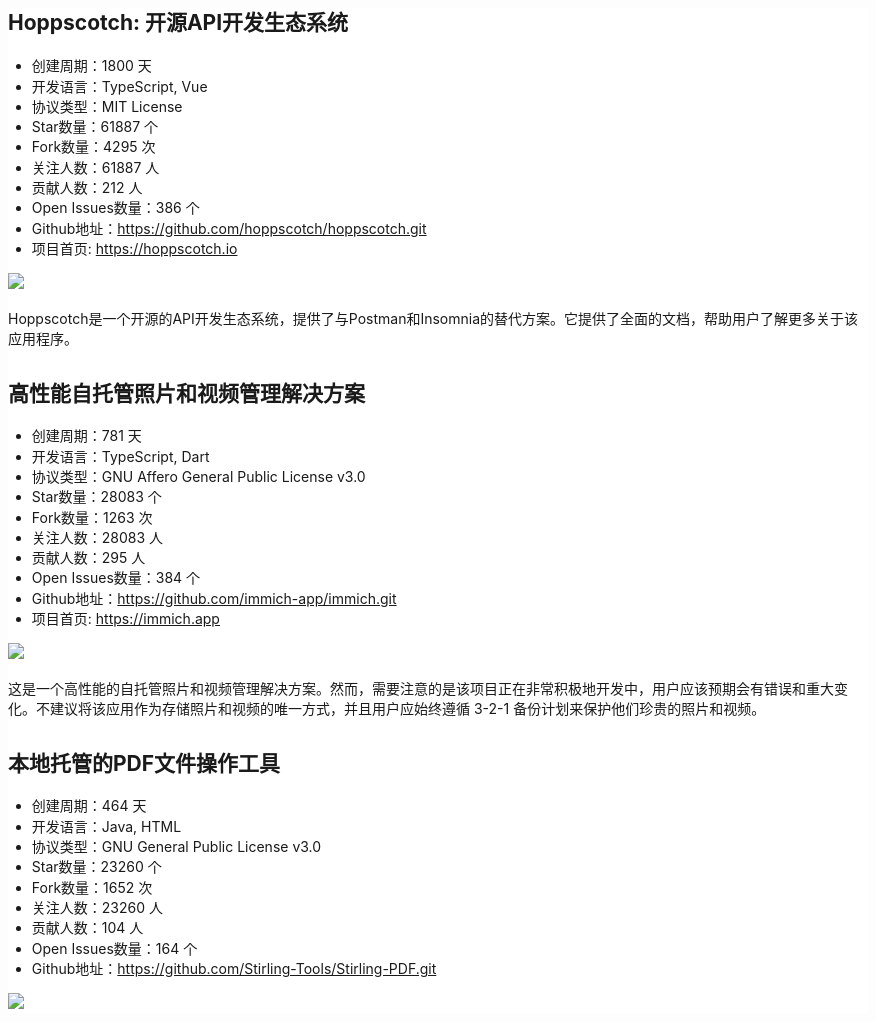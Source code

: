 ## Hoppscotch: 开源API开发生态系统

* 创建周期：1800 天
* 开发语言：TypeScript, Vue
* 协议类型：MIT License
* Star数量：61887 个
* Fork数量：4295 次
* 关注人数：61887 人
* 贡献人数：212 人
* Open Issues数量：386 个
* Github地址：https://github.com/hoppscotch/hoppscotch.git
* 项目首页: https://hoppscotch.io


![](/images/hoppscotch-hoppscotch-0.png)

Hoppscotch是一个开源的API开发生态系统，提供了与Postman和Insomnia的替代方案。它提供了全面的文档，帮助用户了解更多关于该应用程序。

## 高性能自托管照片和视频管理解决方案

* 创建周期：781 天
* 开发语言：TypeScript, Dart
* 协议类型：GNU Affero General Public License v3.0
* Star数量：28083 个
* Fork数量：1263 次
* 关注人数：28083 人
* 贡献人数：295 人
* Open Issues数量：384 个
* Github地址：https://github.com/immich-app/immich.git
* 项目首页: https://immich.app


![](/images/immich-app-immich-0.png)

这是一个高性能的自托管照片和视频管理解决方案。然而，需要注意的是该项目正在非常积极地开发中，用户应该预期会有错误和重大变化。不建议将该应用作为存储照片和视频的唯一方式，并且用户应始终遵循 3-2-1 备份计划来保护他们珍贵的照片和视频。

## 本地托管的PDF文件操作工具

* 创建周期：464 天
* 开发语言：Java, HTML
* 协议类型：GNU General Public License v3.0
* Star数量：23260 个
* Fork数量：1652 次
* 关注人数：23260 人
* 贡献人数：104 人
* Open Issues数量：164 个
* Github地址：https://github.com/Stirling-Tools/Stirling-PDF.git


![](/images/stirling-tools-stirling-pdf-0.png)
